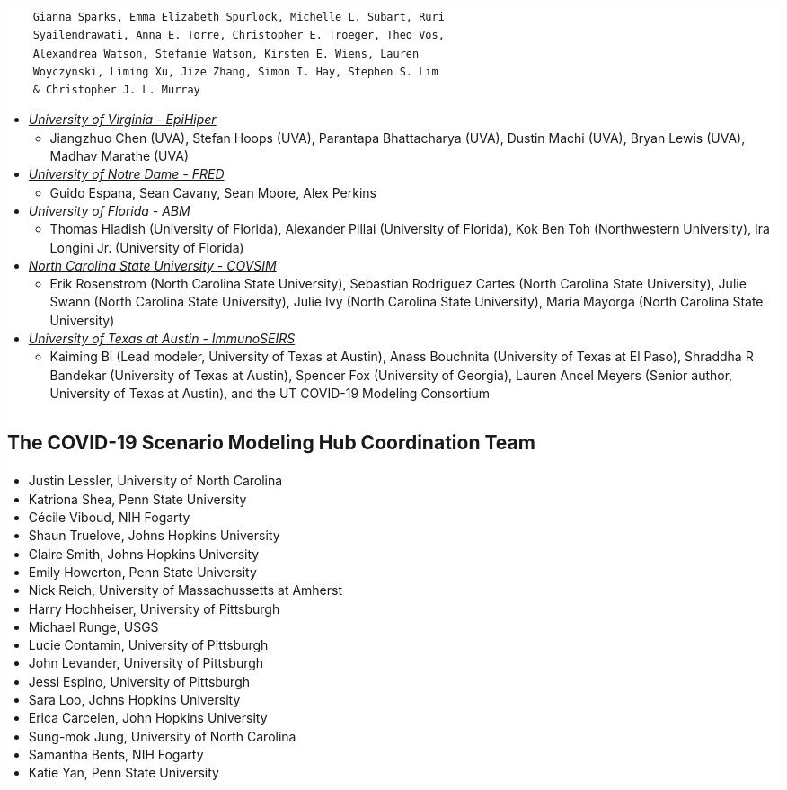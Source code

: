         Gianna Sparks, Emma Elizabeth Spurlock, Michelle L. Subart, Ruri
        Syailendrawati, Anna E. Torre, Christopher E. Troeger, Theo Vos,
        Alexandrea Watson, Stefanie Watson, Kirsten E. Wiens, Lauren
        Woyczynski, Liming Xu, Jize Zhang, Simon I. Hay, Stephen S. Lim
        & Christopher J. L. Murray
-   [*University of Virginia -
    EpiHiper*](https://github.com/midas-network/covid19-scenario-modeling-hub_archive/blob/master/data-processed/UVA-EpiHiper/metadata-UVA-EpiHiper.txt)
    -   Jiangzhuo Chen (UVA), Stefan Hoops (UVA), Parantapa Bhattacharya
        (UVA), Dustin Machi (UVA), Bryan Lewis (UVA), Madhav Marathe
        (UVA)
-   [*University of Notre Dame -
    FRED*](https://github.com/midas-network/covid19-scenario-modeling-hub_archive/blob/master/data-processed/NotreDame-FRED/metadata-NotreDame-FRED.txt)
    -   Guido Espana, Sean Cavany, Sean Moore, Alex Perkins
-   [*University of Florida -
    ABM*](https://github.com/midas-network/covid19-scenario-modeling-hub_archive/blob/master/data-processed/UF-ABM/metadata-UF-ABM.txt)
    -   Thomas Hladish (University of Florida), Alexander Pillai
        (University of Florida), Kok Ben Toh (Northwestern University),
        Ira Longini Jr. (University of Florida)
-   [*North Carolina State University -
    COVSIM*](https://github.com/midas-network/covid19-scenario-modeling-hub_archive/blob/master/data-processed/NCSU-COVSIM/metadata-NCSU-COVSIM.txt)
    -   Erik Rosenstrom (North Carolina State University), Sebastian 
        Rodriguez Cartes (North Carolina State University), Julie Swann
        (North Carolina State University), Julie Ivy (North Carolina
        State University), Maria Mayorga (North Carolina State
        University)
-   [*University of Texas at Austin -
    ImmunoSEIRS*](https://github.com/midas-network/covid19-scenario-modeling-hub_archive/blob/master/data-processed/UTA-ImmunoSEIRS/metadata-UTA-ImmunoSEIRS.txt)
    -   Kaiming Bi (Lead modeler, University of Texas at Austin), Anass
        Bouchnita (University of Texas at El Paso), Shraddha R Bandekar 
        (University of Texas at Austin), Spencer Fox (University of Georgia),
        Lauren Ancel Meyers (Senior author, University of Texas at
        Austin), and the UT COVID-19 Modeling Consortium

## The COVID-19 Scenario Modeling Hub Coordination Team

-   Justin Lessler, University of North Carolina
-   Katriona Shea, Penn State University
-   Cécile Viboud, NIH Fogarty
-   Shaun Truelove, Johns Hopkins University
-   Claire Smith, Johns Hopkins University
-   Emily Howerton, Penn State University
-   Nick Reich, University of Massachussetts at Amherst
-   Harry Hochheiser, University of Pittsburgh
-   Michael Runge, USGS
-   Lucie Contamin, University of Pittsburgh
-   John Levander, University of Pittsburgh
-   Jessi Espino, University of Pittsburgh
-   Sara Loo, Johns Hopkins University
-   Erica Carcelen, John Hopkins University
-   Sung-mok Jung, University of North Carolina
-   Samantha Bents, NIH Fogarty
-   Katie Yan, Penn State University
